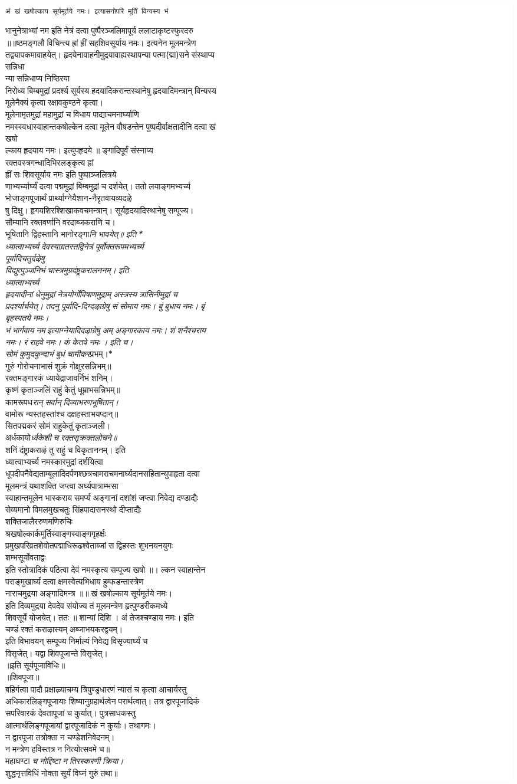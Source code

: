 	अं खं खषोल्काय सूर्यमूर्तये नमः। इत्यासनोपरि मूर्तिं विन्यस्य भं   
भानुनेत्राभ्यां नम इति नेत्रं दत्वा पुष्पैरञ्जलिमापूर्य ललाटाकृष्टस्फुरदरु   
॥॥ष्ठमङ्गलौ विचिन्त्य ह्रां ह्रीं सहशिवसूर्याय नमः। इत्यनेन मूलमन्त्रेण   
तद्व्यापकमावाहयेत्। हृदयेनावाहनीमुद्रयावाह्यस्थापन्या पत्मा(द्मा)सने संस्थाप्य   
सन्निधा  
न्या सन्निधाप्य निष्ठिरया   
निरोध्य बिम्बमुद्रां प्रदर्श्य सूर्यस्य हदयादिकरान्तस्थानेषु हृदयादिमन्त्रान् विन्यस्य   
मूलेनैक्यं कृत्वा रक्षावकुण्ठने कृत्वा।   
मूलेनामृतमुद्रां महामुद्रां च विधाय पाद्याचमनार्घ्याणि   
नमस्स्वधास्वाहान्तकषोल्केन दत्वा मूलेन वौषडन्तेन पुष्पदीर्वाक्षतादीनि दत्वा खं   
खषो  
ल्काय हृदयाय नमः। इत्युपहृदये ॥ ङ्गादिपूर्वं संस्नाप्य   
रक्तवस्त्रगन्धादिभिरलङ्कृत्य ह्रां   
ह्रीं सः शिवसूर्याय नमः इति पुष्पाञ्जलित्रये  
णाभ्यर्च्यार्घ्यं दत्वा पद्ममुद्रां बिम्बमुद्रां च दर्शयेत्। ततो लयाङ्गमभ्यर्च्य   
भोजाङ्गपूजार्थं प्रार्थ्याग्नेयैशान-नैरृतवायव्यदऴे  
षु दिक्षु। हृगयशिरश्शिखाकवचमन्त्रान्। सूर्यहृदयादिस्थानेषु सम्पूज्य।  
सौम्यानि रक्तवर्णानि वरदाब्जकराणि च।  
भूषितानि द्विहस्तानि भानोरङ्गा*नि भावयेत्॥ इति *   
	ध्यात्वाभ्यर्च्य देवस्याग्रतस्तद्विनेत्रं पूर्वोक्तरूपमभ्यर्च्य   
पूर्वादिचतुर्दऴेषु   
विद्युत्पुञ्जनिभं चास्त्रमुग्रदंष्ट्रकरालननम्। इति  
	ध्यात्वाभ्यर्च्य   
हृदयादीनां धेनुमुद्रां नेत्रयोर्गोविषाणमुद्राम् अस्त्रस्य त्रासिनीमुद्रां च   
प्रदर्श्यार्चयेत्। तदनु पूर्वादि-दिग्दऴाग्रेषु सं सोमाय नमः। बुं बुधाय नमः। बृं   
बृहस्पतये नमः।   
भं भार्गवाय नम इत्याग्नेयादिदऴाग्रेषु अम् अङ्गारकाय नमः। शं शनैश्चराय   
नमः। रं राहवे नमः। कं केतवे नमः । इति च।  
सोमं कुमुदकुन्दाभं बुधं चामीकर*प्रभम्।*   
गुरुं गोरोचनाभासं शुक्रं गोक्षुरसन्निभम्॥  
रक्तमङ्गारकं ध्यायेद्राजावर्निभं शनिम्।  
कृष्णं कृताञ्जलिं राहुं केतुं धूम्राभसन्निभम्॥  
कामरूपध*रान् सर्वान् दिव्याभरणभूषितान्।*   
वामोरू न्यस्तहस्तांश्च दक्षहस्ताभयप्दान्॥  
सितपद्मकरं सोमं राहुकेतुं कृताञ्जली।  
अर्धकायो*र्ध्वकेशी च रक्तसृक्रक्तलोचने॥*   
शनिं दंष्ट्राकराऴं तु राहुं च विकृताननम्। इति   
ध्यात्वाभ्यर्च्य नमस्कारमुद्रां दर्शयित्वा   
धूपदीपनैवेद्यताम्बूलादिदर्पणश्छत्रचामराचमनार्घ्यदानसहितान्युपाहृता दत्वा   
मूलमन्त्रं यथाशक्ति जप्त्वा अर्घ्यपात्राम्भसा   
स्वाहान्तमूलेन भास्कराय समर्प्य अङ्गानां दशांशं जप्त्वा निवेद्य दण्डाद्यैः   
सेव्यमानो विमलमुखचतुः सिंहपादासनस्थो दीप्ताद्यैः   
शक्तिजालैररुणमणिरुचिः   
श्रखषोल्कार्कमूर्तिस्वाङ्गस्वाङ्गगृहर्क्षः   
प्रमुखपरिव्रतशेवोतपद्माधिरूढश्वेताब्जां स द्विहस्तः शुभनयनयुगः    
शम्भसूर्योवताद्वः   
इति स्तोत्रादिकं पठित्वा देवं नमस्कृत्य सम्पूज्य खषो ॥। ल्कन स्वाहान्तेन   
पराङ्मुखार्घ्यं दत्वा क्षमस्वेत्यभिधाय हुम्फडन्तास्त्रेण   
नाराचमुद्रया अङ्गादिमन्त्र ॥॥ खं खषोल्काय सूर्यमूर्तये नमः।   
इति दिव्यमुद्रया देवदेव संयोज्य तं मूलमन्त्रेण हृत्पुण्डरीकमध्ये   
शिवसूर्ये योजयेत्। ततः ॥ शान्यां दिशि । अं तेजश्चण्डाय नमः। इति   
चण्डं रक्तं कराऴास्यम् अब्जाभयकरद्वयम्।  
	इति विभावयन् सम्पूज्य निर्माल्यं निवेद्य विसृज्यार्घ्यं च   
विसृजेत्। यद्वा शिवपूजान्ते विसृजेत्।  
॥इति सूर्यपूजाविधिः॥  
॥शिवपूजा॥  
बहिर्गत्वा पादौ प्रक्षाऴ्याचम्य त्रिपुण्ड्रधारणं न्यासं च कृत्वा आचार्यस्तु   
अधिकारलिङ्गपूजायाः शिष्यानुग्रहार्थत्वेन परार्थत्वात्। तत्र द्वारपूजादिकं   
सपरिवारकं देवतापूजां च कुर्यात्। पुत्रसाधकस्तु   
आत्मार्थलिङ्गपूजायां द्वारपूजादिकं न कुर्याः। तथागमः।   
न द्वारपूजा तत्रोक्ता न चण्डेशनिवेदनम्।  
न मन्त्रेण हविस्तत्र न नित्योत्सवमे च॥  
महाघण्टा *च नोद्दिष्टा न तिरस्करणी क्रिया।*   
शुद्धनृत्तविधिं नोक्ता सूर्यं विघ्नं गुरुं तथा॥  